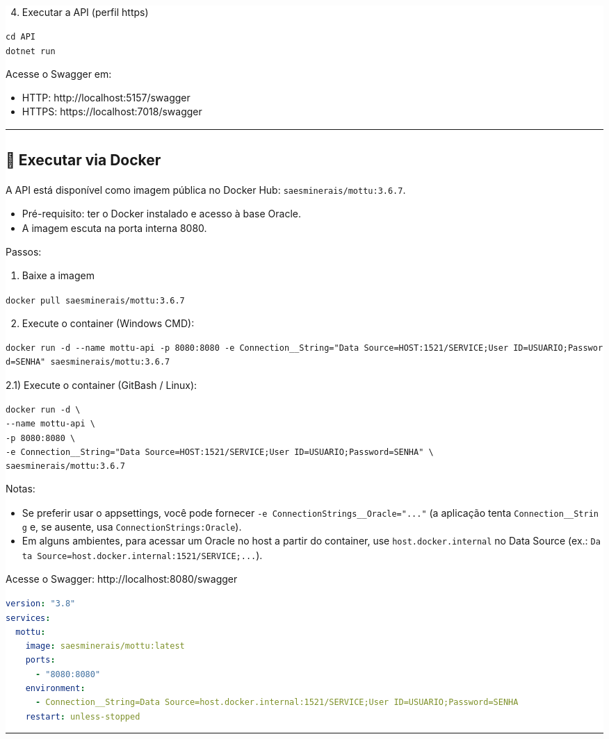 4) Executar a API (perfil https)
```
cd API
dotnet run
```

Acesse o Swagger em:
- HTTP:  http://localhost:5157/swagger
- HTTPS: https://localhost:7018/swagger

---

## 🐳 Executar via Docker

A API está disponível como imagem pública no Docker Hub: `saesminerais/mottu:3.6.7`.

- Pré-requisito: ter o Docker instalado e acesso à base Oracle.
- A imagem escuta na porta interna 8080.

Passos:
1) Baixe a imagem
```
docker pull saesminerais/mottu:3.6.7
```
2) Execute o container (Windows CMD):
```
docker run -d --name mottu-api -p 8080:8080 -e Connection__String="Data Source=HOST:1521/SERVICE;User ID=USUARIO;Password=SENHA" saesminerais/mottu:3.6.7
```
2.1) Execute o container (GitBash / Linux):
```
docker run -d \
--name mottu-api \
-p 8080:8080 \
-e Connection__String="Data Source=HOST:1521/SERVICE;User ID=USUARIO;Password=SENHA" \
saesminerais/mottu:3.6.7
```
Notas:
- Se preferir usar o appsettings, você pode fornecer `-e ConnectionStrings__Oracle="..."` (a aplicação tenta `Connection__String` e, se ausente, usa `ConnectionStrings:Oracle`).
- Em alguns ambientes, para acessar um Oracle no host a partir do container, use `host.docker.internal` no Data Source (ex.: `Data Source=host.docker.internal:1521/SERVICE;...`).

Acesse o Swagger: http://localhost:8080/swagger

```yaml
version: "3.8"
services:
  mottu:
    image: saesminerais/mottu:latest
    ports:
      - "8080:8080"
    environment:
      - Connection__String=Data Source=host.docker.internal:1521/SERVICE;User ID=USUARIO;Password=SENHA
    restart: unless-stopped
```

---